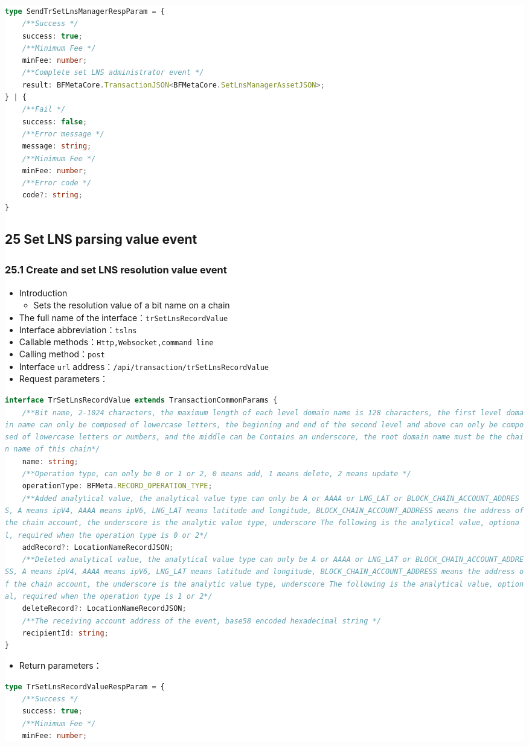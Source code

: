 ```typescript
type SendTrSetLnsManagerRespParam = {
    /**Success */
    success: true;
    /**Minimum Fee */
    minFee: number;
    /**Complete set LNS administrator event */
    result: BFMetaCore.TransactionJSON<BFMetaCore.SetLnsManagerAssetJSON>;
} | {
    /**Fail */
    success: false;
    /**Error message */
    message: string;
    /**Minimum Fee */
    minFee: number;
    /**Error code */
    code?: string;
}

```
## 25 Set LNS parsing value event
### 25.1 Create and set LNS resolution value event
- Introduction
    - Sets the resolution value of a bit name on a chain
- The full name of the interface：`trSetLnsRecordValue`
- Interface abbreviation：`tslns`
- Callable methods：`Http,Websocket,command line`
- Calling method：`post`
- Interface `url` address：`/api/transaction/trSetLnsRecordValue`
- Request parameters：
```typescript
interface TrSetLnsRecordValue extends TransactionCommonParams {
    /**Bit name, 2-1024 characters, the maximum length of each level domain name is 128 characters, the first level domain name can only be composed of lowercase letters, the beginning and end of the second level and above can only be composed of lowercase letters or numbers, and the middle can be Contains an underscore, the root domain name must be the chain name of this chain*/
    name: string;
    /**Operation type, can only be 0 or 1 or 2, 0 means add, 1 means delete, 2 means update */
    operationType: BFMeta.RECORD_OPERATION_TYPE;
    /**Added analytical value, the analytical value type can only be A or AAAA or LNG_LAT or BLOCK_CHAIN_ACCOUNT_ADDRESS, A means ipV4, AAAA means ipV6, LNG_LAT means latitude and longitude, BLOCK_CHAIN_ACCOUNT_ADDRESS means the address of the chain account, the underscore is the analytic value type, underscore The following is the analytical value, optional, required when the operation type is 0 or 2*/
    addRecord?: LocationNameRecordJSON;
    /**Deleted analytical value, the analytical value type can only be A or AAAA or LNG_LAT or BLOCK_CHAIN_ACCOUNT_ADDRESS, A means ipV4, AAAA means ipV6, LNG_LAT means latitude and longitude, BLOCK_CHAIN_ACCOUNT_ADDRESS means the address of the chain account, the underscore is the analytic value type, underscore The following is the analytical value, optional, required when the operation type is 1 or 2*/
    deleteRecord?: LocationNameRecordJSON;
    /**The receiving account address of the event, base58 encoded hexadecimal string */
    recipientId: string;
}

```
- Return parameters：
```typescript
type TrSetLnsRecordValueRespParam = {
    /**Success */
    success: true;
    /**Minimum Fee */
    minFee: number;
```